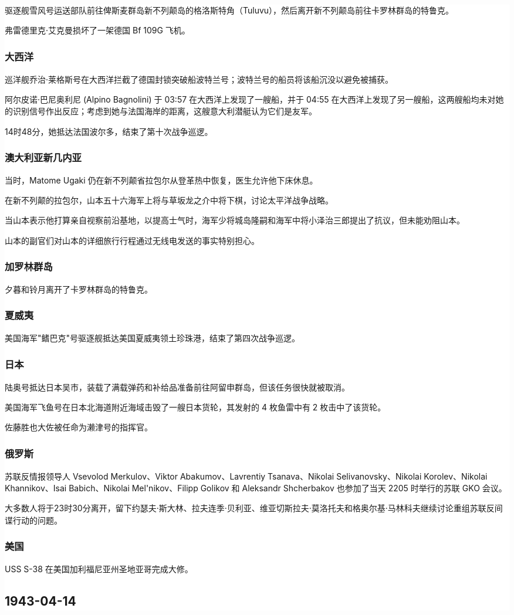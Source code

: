 驱逐舰雪风号运送部队前往俾斯麦群岛新不列颠岛的格洛斯特角（Tuluvu），然后离开新不列颠岛前往卡罗林群岛的特鲁克。

弗雷德里克·艾克曼损坏了一架德国 Bf 109G 飞机。

### 大西洋

巡洋舰乔治·莱格斯号在大西洋拦截了德国封锁突破船波特兰号；波特兰号的船员将该船沉没以避免被捕获。

阿尔皮诺·巴尼奥利尼 (Alpino Bagnolini) 于 03:57
在大西洋上发现了一艘船，并于 04:55
在大西洋上发现了另一艘船，这两艘船均未对她的识别信号作出反应；考虑到她与法国海岸的距离，这艘意大利潜艇认为它们是友军。

14时48分，她抵达法国波尔多，结束了第十次战争巡逻。

### 澳大利亚新几内亚

当时，Matome Ugaki
仍在新不列颠省拉包尔从登革热中恢复，医生允许他下床休息。

在新不列颠的拉包尔，山本五十六海军上将与草坂龙之介中将下棋，讨论太平洋战争战略。

当山本表示他打算亲自视察前沿基地，以提高士气时，海军少将城岛隆嗣和海军中将小泽治三郎提出了抗议，但未能劝阻山本。

山本的副官们对山本的详细旅行行程通过无线电发送的事实特别担心。

### 加罗林群岛

夕暮和铃月离开了卡罗林群岛的特鲁克。

### 夏威夷

美国海军"鳍巴克"号驱逐舰抵达美国夏威夷领土珍珠港，结束了第四次战争巡逻。

### 日本

陆奥号抵达日本吴市，装载了满载弹药和补给品准备前往阿留申群岛，但该任务很快就被取消。

美国海军飞鱼号在日本北海道附近海域击毁了一艘日本货轮，其发射的 4
枚鱼雷中有 2 枚击中了该货轮。

佐藤胜也大佐被任命为濑津号的指挥官。

### 俄罗斯

苏联反情报领导人 Vsevolod Merkulov、Viktor Abakumov、Lavrentiy
Tsanava、Nikolai Selivanovsky、Nikolai Korolev、Nikolai Khannikov、Isai
Babich、Nikolai Mel\'nikov、Filipp Golikov 和 Aleksandr Shcherbakov
也参加了当天 2205 时举行的苏联 GKO 会议。

大多数人将于23时30分离开，留下约瑟夫·斯大林、拉夫连季·贝利亚、维亚切斯拉夫·莫洛托夫和格奥尔基·马林科夫继续讨论重组苏联反间谍行动的问题。

### 美国

USS S-38 在美国加利福尼亚州圣地亚哥完成大修。

## 1943-04-14
